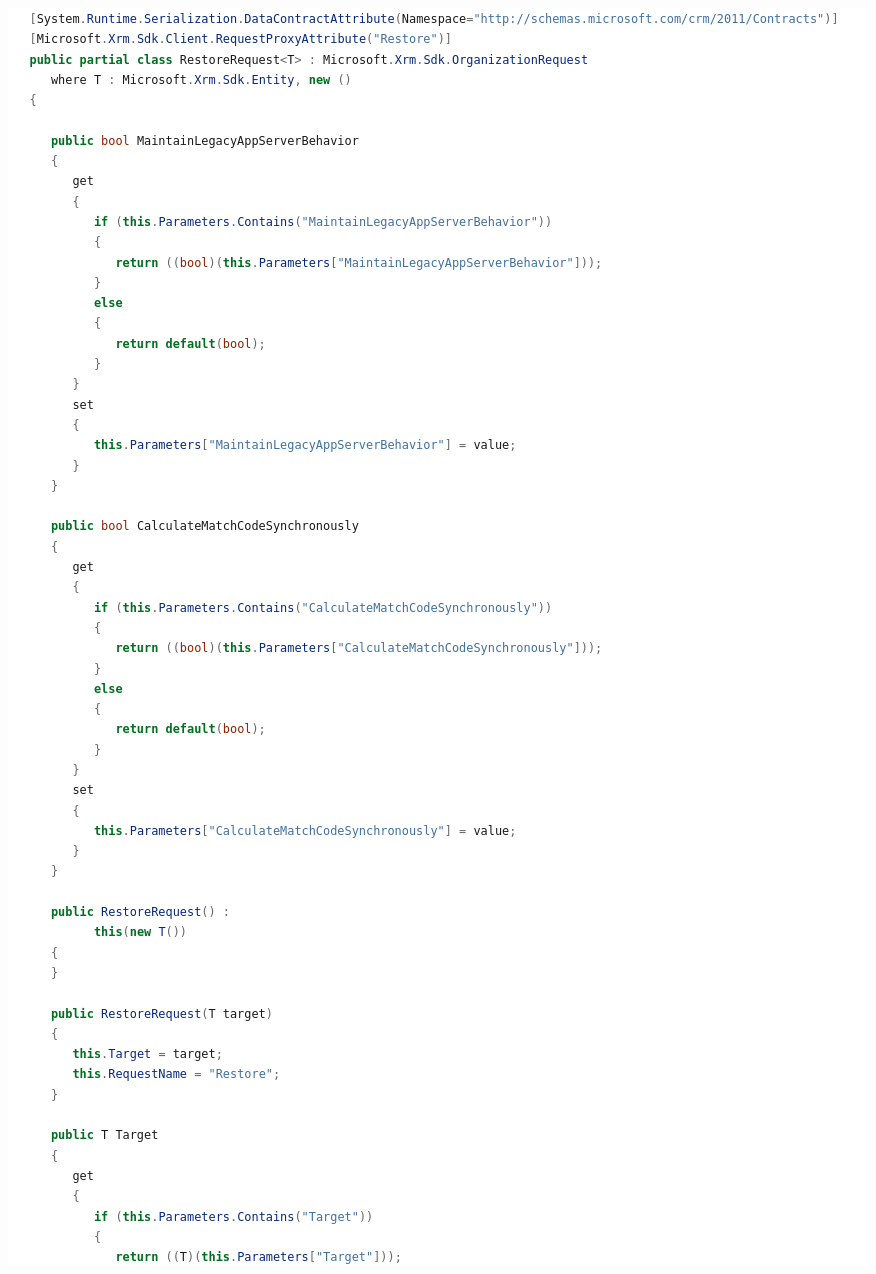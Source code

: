 ```csharp
   [System.Runtime.Serialization.DataContractAttribute(Namespace="http://schemas.microsoft.com/crm/2011/Contracts")]
   [Microsoft.Xrm.Sdk.Client.RequestProxyAttribute("Restore")]
   public partial class RestoreRequest<T> : Microsoft.Xrm.Sdk.OrganizationRequest
      where T : Microsoft.Xrm.Sdk.Entity, new ()
   {
      
      public bool MaintainLegacyAppServerBehavior
      {
         get
         {
            if (this.Parameters.Contains("MaintainLegacyAppServerBehavior"))
            {
               return ((bool)(this.Parameters["MaintainLegacyAppServerBehavior"]));
            }
            else
            {
               return default(bool);
            }
         }
         set
         {
            this.Parameters["MaintainLegacyAppServerBehavior"] = value;
         }
      }
      
      public bool CalculateMatchCodeSynchronously
      {
         get
         {
            if (this.Parameters.Contains("CalculateMatchCodeSynchronously"))
            {
               return ((bool)(this.Parameters["CalculateMatchCodeSynchronously"]));
            }
            else
            {
               return default(bool);
            }
         }
         set
         {
            this.Parameters["CalculateMatchCodeSynchronously"] = value;
         }
      }
      
      public RestoreRequest() : 
            this(new T())
      {
      }
      
      public RestoreRequest(T target)
      {
         this.Target = target;
         this.RequestName = "Restore";
      }
      
      public T Target
      {
         get
         {
            if (this.Parameters.Contains("Target"))
            {
               return ((T)(this.Parameters["Target"]));
```